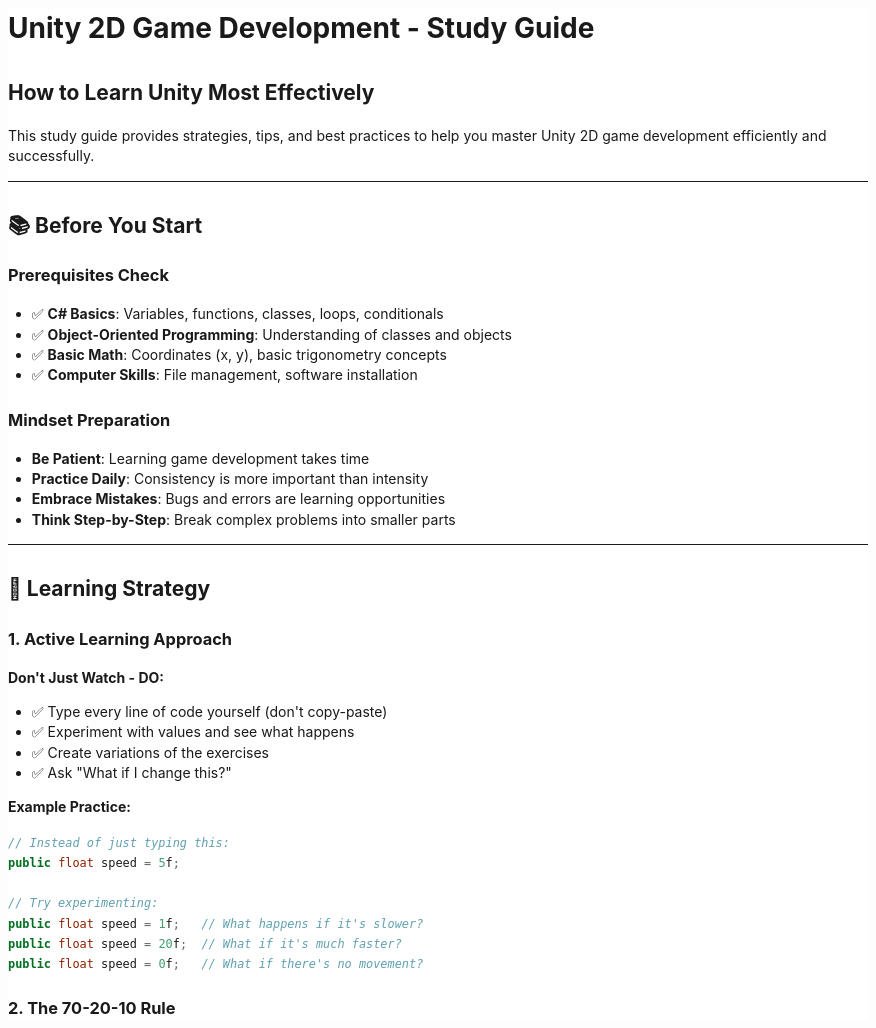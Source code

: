 # Unity 2D Game Development - Study Guide

## How to Learn Unity Most Effectively

This study guide provides strategies, tips, and best practices to help you master Unity 2D game development efficiently and successfully.

---

## 📚 Before You Start

### Prerequisites Check

- ✅ **C# Basics**: Variables, functions, classes, loops, conditionals
- ✅ **Object-Oriented Programming**: Understanding of classes and objects
- ✅ **Basic Math**: Coordinates (x, y), basic trigonometry concepts
- ✅ **Computer Skills**: File management, software installation

### Mindset Preparation

- **Be Patient**: Learning game development takes time
- **Practice Daily**: Consistency is more important than intensity
- **Embrace Mistakes**: Bugs and errors are learning opportunities
- **Think Step-by-Step**: Break complex problems into smaller parts

---

## 🎯 Learning Strategy

### 1. **Active Learning Approach**

**Don't Just Watch - DO:**

- ✅ Type every line of code yourself (don't copy-paste)
- ✅ Experiment with values and see what happens
- ✅ Create variations of the exercises
- ✅ Ask "What if I change this?"

**Example Practice:**

```csharp
// Instead of just typing this:
public float speed = 5f;

// Try experimenting:
public float speed = 1f;   // What happens if it's slower?
public float speed = 20f;  // What if it's much faster?
public float speed = 0f;   // What if there's no movement?
```

### 2. **The 70-20-10 Rule**

